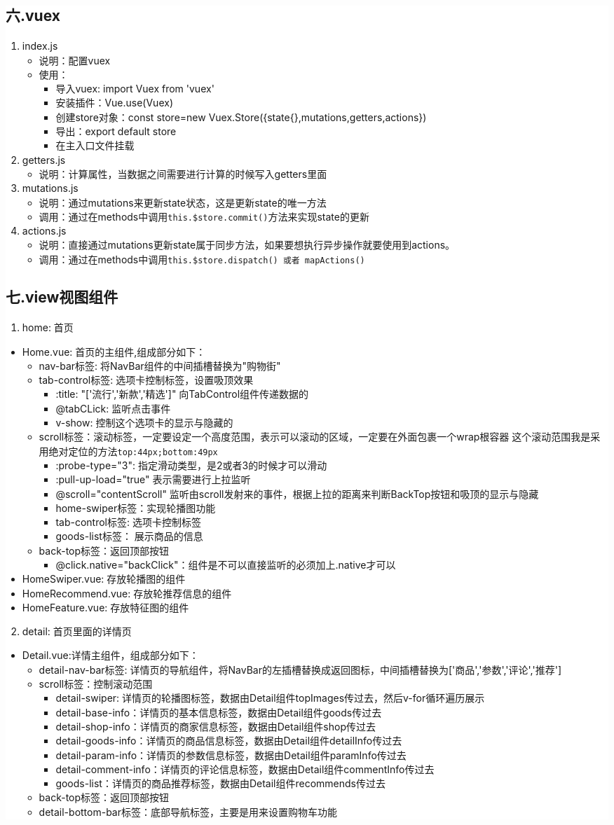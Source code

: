## 六.vuex
1. index.js
    * 说明：配置vuex
    * 使用：
        * 导入vuex: import Vuex from 'vuex'
        * 安装插件：Vue.use(Vuex)
        * 创建store对象：const store=new Vuex.Store({state{},mutations,getters,actions})
        * 导出：export default store
        * 在主入口文件挂载
2. getters.js
    * 说明：计算属性，当数据之间需要进行计算的时候写入getters里面
3. mutations.js
    * 说明：通过mutations来更新state状态，这是更新state的唯一方法
    * 调用：通过在methods中调用`this.$store.commit()`方法来实现state的更新
4. actions.js
    * 说明：直接通过mutations更新state属于同步方法，如果要想执行异步操作就要使用到actions。   
    * 调用：通过在methods中调用`this.$store.dispatch() 或者 mapActions()`
    
## 七.view视图组件
1. home: 首页
* Home.vue: 首页的主组件,组成部分如下：
    * nav-bar标签: 将NavBar组件的中间插槽替换为"购物街"
    * tab-control标签: 选项卡控制标签，设置吸顶效果
        * :title: "['流行','新款','精选']" 向TabControl组件传递数据的
        * @tabCLick: 监听点击事件
        * v-show: 控制这个选项卡的显示与隐藏的
    * scroll标签：滚动标签，一定要设定一个高度范围，表示可以滚动的区域，一定要在外面包裹一个wrap根容器
                  这个滚动范围我是采用绝对定位的方法`top:44px;bottom:49px`
        * :probe-type="3":        指定滑动类型，是2或者3的时候才可以滑动
        * :pull-up-load="true"    表示需要进行上拉监听 
        * @scroll="contentScroll"  监听由scroll发射来的事件，根据上拉的距离来判断BackTop按钮和吸顶的显示与隐藏
        * home-swiper标签：实现轮播图功能
        * tab-control标签: 选项卡控制标签
        * goods-list标签： 展示商品的信息
    * back-top标签：返回顶部按钮        
        * @click.native="backClick"：组件是不可以直接监听的必须加上.native才可以
* HomeSwiper.vue:    存放轮播图的组件   
* HomeRecommend.vue: 存放轮推荐信息的组件   
* HomeFeature.vue:   存放特征图的组件 

2. detail: 首页里面的详情页
* Detail.vue:详情主组件，组成部分如下：
    * detail-nav-bar标签: 详情页的导航组件，将NavBar的左插槽替换成返回图标，中间插槽替换为['商品','参数','评论','推荐']
    * scroll标签：控制滚动范围
        * detail-swiper: 详情页的轮播图标签，数据由Detail组件topImages传过去，然后v-for循环遍历展示
        * detail-base-info：详情页的基本信息标签，数据由Detail组件goods传过去
        * detail-shop-info：详情页的商家信息标签，数据由Detail组件shop传过去
        * detail-goods-info：详情页的商品信息标签，数据由Detail组件detailInfo传过去
        * detail-param-info：详情页的参数信息标签，数据由Detail组件paramInfo传过去
        * detail-comment-info：详情页的评论信息标签，数据由Detail组件commentInfo传过去
        * goods-list：详情页的商品推荐标签，数据由Detail组件recommends传过去
    * back-top标签：返回顶部按钮 
    * detail-bottom-bar标签：底部导航标签，主要是用来设置购物车功能
